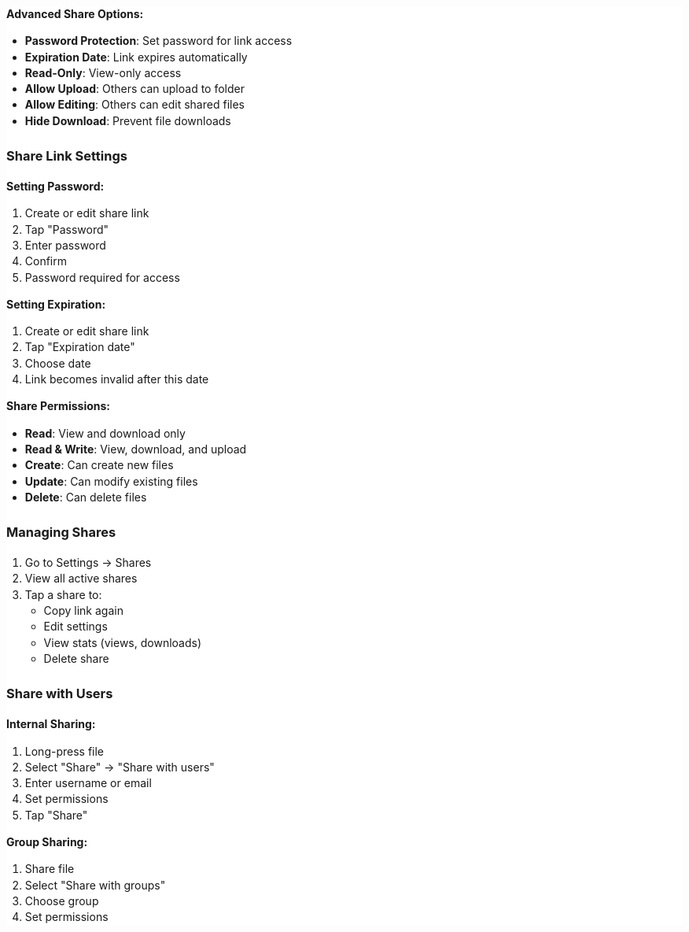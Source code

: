 **Advanced Share Options:**
- **Password Protection**: Set password for link access
- **Expiration Date**: Link expires automatically
- **Read-Only**: View-only access
- **Allow Upload**: Others can upload to folder
- **Allow Editing**: Others can edit shared files
- **Hide Download**: Prevent file downloads

### Share Link Settings

**Setting Password:**
1. Create or edit share link
2. Tap "Password"
3. Enter password
4. Confirm
5. Password required for access

**Setting Expiration:**
1. Create or edit share link
2. Tap "Expiration date"
3. Choose date
4. Link becomes invalid after this date

**Share Permissions:**
- **Read**: View and download only
- **Read & Write**: View, download, and upload
- **Create**: Can create new files
- **Update**: Can modify existing files
- **Delete**: Can delete files

### Managing Shares
1. Go to Settings → Shares
2. View all active shares
3. Tap a share to:
   - Copy link again
   - Edit settings
   - View stats (views, downloads)
   - Delete share

### Share with Users

**Internal Sharing:**
1. Long-press file
2. Select "Share" → "Share with users"
3. Enter username or email
4. Set permissions
5. Tap "Share"

**Group Sharing:**
1. Share file
2. Select "Share with groups"
3. Choose group
4. Set permissions
